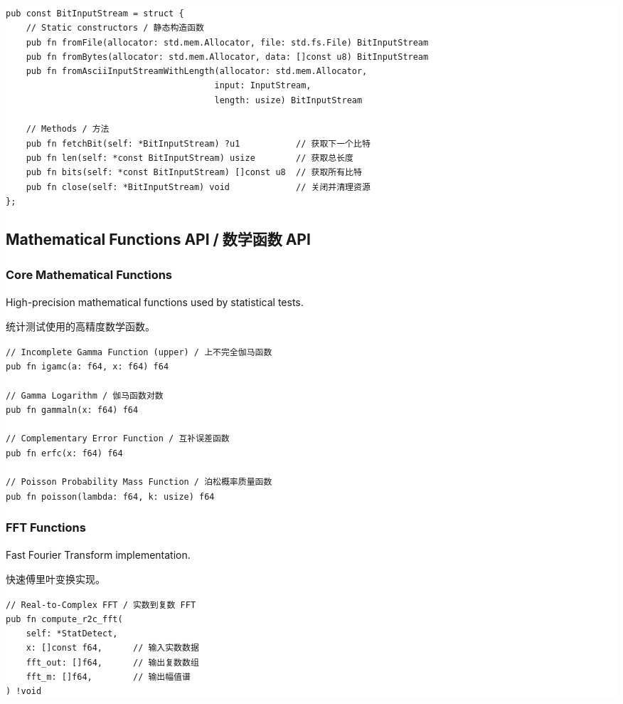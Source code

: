 ```zig
pub const BitInputStream = struct {
    // Static constructors / 静态构造函数
    pub fn fromFile(allocator: std.mem.Allocator, file: std.fs.File) BitInputStream
    pub fn fromBytes(allocator: std.mem.Allocator, data: []const u8) BitInputStream
    pub fn fromAsciiInputStreamWithLength(allocator: std.mem.Allocator, 
                                         input: InputStream, 
                                         length: usize) BitInputStream
    
    // Methods / 方法
    pub fn fetchBit(self: *BitInputStream) ?u1           // 获取下一个比特
    pub fn len(self: *const BitInputStream) usize        // 获取总长度
    pub fn bits(self: *const BitInputStream) []const u8  // 获取所有比特
    pub fn close(self: *BitInputStream) void             // 关闭并清理资源
};
```

## Mathematical Functions API / 数学函数 API

### Core Mathematical Functions

High-precision mathematical functions used by statistical tests.

统计测试使用的高精度数学函数。

```zig
// Incomplete Gamma Function (upper) / 上不完全伽马函数
pub fn igamc(a: f64, x: f64) f64

// Gamma Logarithm / 伽马函数对数  
pub fn gammaln(x: f64) f64

// Complementary Error Function / 互补误差函数
pub fn erfc(x: f64) f64

// Poisson Probability Mass Function / 泊松概率质量函数
pub fn poisson(lambda: f64, k: usize) f64
```

### FFT Functions

Fast Fourier Transform implementation.

快速傅里叶变换实现。

```zig
// Real-to-Complex FFT / 实数到复数 FFT
pub fn compute_r2c_fft(
    self: *StatDetect,
    x: []const f64,      // 输入实数数据
    fft_out: []f64,      // 输出复数数组
    fft_m: []f64,        // 输出幅值谱
) !void
```
